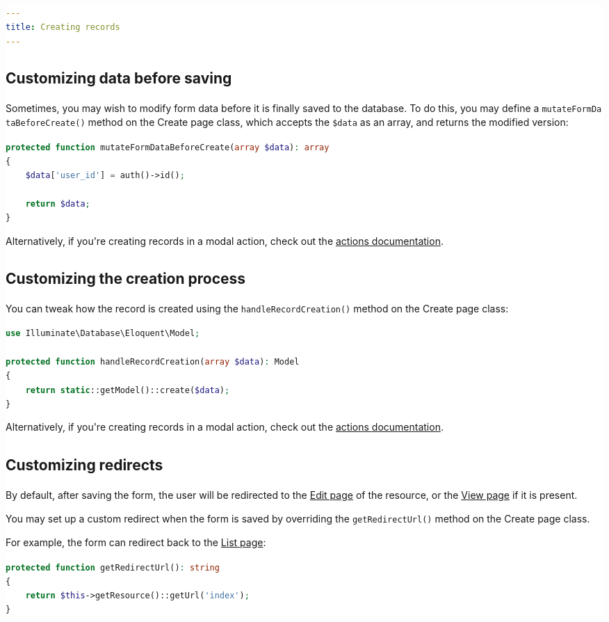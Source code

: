 ```yaml
---
title: Creating records
---
```


## Customizing data before saving

Sometimes, you may wish to modify form data before it is finally saved to the database. To do this, you may define a `mutateFormDataBeforeCreate()` method on the Create page class, which accepts the `$data` as an array, and returns the modified version:

```php
protected function mutateFormDataBeforeCreate(array $data): array
{
    $data['user_id'] = auth()->id();

    return $data;
}
```

Alternatively, if you're creating records in a modal action, check out the [actions documentation](../../actions/prebuilt-actions/create#customizing-data-before-saving).

## Customizing the creation process

You can tweak how the record is created using the `handleRecordCreation()` method on the Create page class:

```php
use Illuminate\Database\Eloquent\Model;

protected function handleRecordCreation(array $data): Model
{
    return static::getModel()::create($data);
}
```

Alternatively, if you're creating records in a modal action, check out the [actions documentation](../../actions/prebuilt-actions/create#customizing-the-creation-process).

## Customizing redirects

By default, after saving the form, the user will be redirected to the [Edit page](editing-records) of the resource, or the [View page](viewing-records) if it is present.

You may set up a custom redirect when the form is saved by overriding the `getRedirectUrl()` method on the Create page class.

For example, the form can redirect back to the [List page](listing-records):

```php
protected function getRedirectUrl(): string
{
    return $this->getResource()::getUrl('index');
}
```
